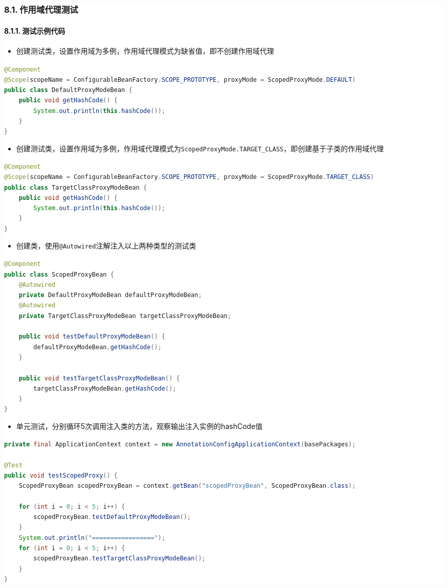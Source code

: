 ### 8.1. 作用域代理测试

#### 8.1.1. 测试示例代码

- 创建测试类，设置作用域为多例，作用域代理模式为缺省值，即不创建作用域代理

```java
@Component
@Scope(scopeName = ConfigurableBeanFactory.SCOPE_PROTOTYPE, proxyMode = ScopedProxyMode.DEFAULT)
public class DefaultProxyModeBean {
    public void getHashCode() {
        System.out.println(this.hashCode());
    }
}
```

- 创建测试类，设置作用域为多例，作用域代理模式为`ScopedProxyMode.TARGET_CLASS`，即创建基于子类的作用域代理

```java
@Component
@Scope(scopeName = ConfigurableBeanFactory.SCOPE_PROTOTYPE, proxyMode = ScopedProxyMode.TARGET_CLASS)
public class TargetClassProxyModeBean {
    public void getHashCode() {
        System.out.println(this.hashCode());
    }
}
```

- 创建类，使用`@Autowired`注解注入以上两种类型的测试类

```java
@Component
public class ScopedProxyBean {
    @Autowired
    private DefaultProxyModeBean defaultProxyModeBean;
    @Autowired
    private TargetClassProxyModeBean targetClassProxyModeBean;

    public void testDefaultProxyModeBean() {
        defaultProxyModeBean.getHashCode();
    }

    public void testTargetClassProxyModeBean() {
        targetClassProxyModeBean.getHashCode();
    }
}
```

- 单元测试，分别循环5次调用注入类的方法，观察输出注入实例的hashCode值

```java
private final ApplicationContext context = new AnnotationConfigApplicationContext(basePackages);

@Test
public void testScopedProxy() {
    ScopedProxyBean scopedProxyBean = context.getBean("scopedProxyBean", ScopedProxyBean.class);

    for (int i = 0; i < 5; i++) {
        scopedProxyBean.testDefaultProxyModeBean();
    }
    System.out.println("=================");
    for (int i = 0; i < 5; i++) {
        scopedProxyBean.testTargetClassProxyModeBean();
    }
}
```
